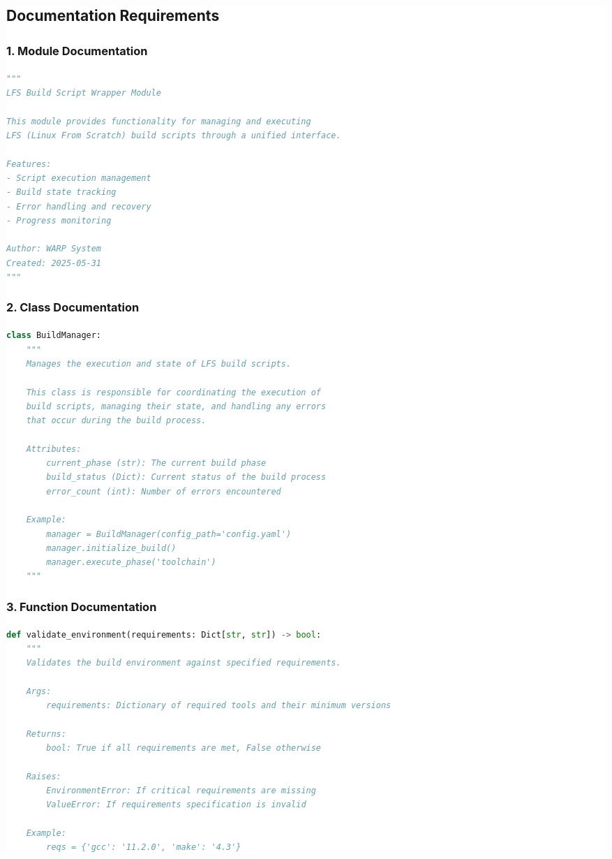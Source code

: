 ## Documentation Requirements

### 1. Module Documentation

```python
"""
LFS Build Script Wrapper Module

This module provides functionality for managing and executing
LFS (Linux From Scratch) build scripts through a unified interface.

Features:
- Script execution management
- Build state tracking
- Error handling and recovery
- Progress monitoring

Author: WARP System
Created: 2025-05-31
"""
```

### 2. Class Documentation

```python
class BuildManager:
    """
    Manages the execution and state of LFS build scripts.

    This class is responsible for coordinating the execution of
    build scripts, managing their state, and handling any errors
    that occur during the build process.

    Attributes:
        current_phase (str): The current build phase
        build_status (Dict): Current status of the build process
        error_count (int): Number of errors encountered

    Example:
        manager = BuildManager(config_path='config.yaml')
        manager.initialize_build()
        manager.execute_phase('toolchain')
    """
```

### 3. Function Documentation

```python
def validate_environment(requirements: Dict[str, str]) -> bool:
    """
    Validates the build environment against specified requirements.

    Args:
        requirements: Dictionary of required tools and their minimum versions

    Returns:
        bool: True if all requirements are met, False otherwise

    Raises:
        EnvironmentError: If critical requirements are missing
        ValueError: If requirements specification is invalid

    Example:
        reqs = {'gcc': '11.2.0', 'make': '4.3'}
```